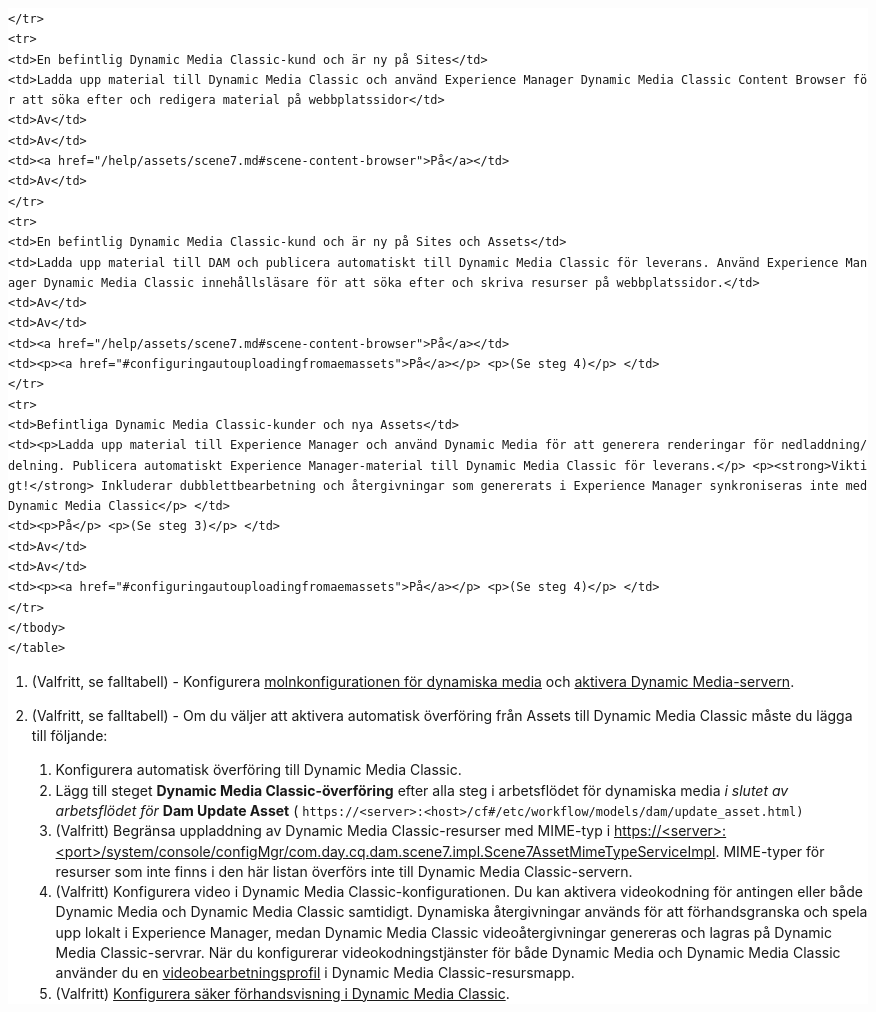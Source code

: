     </tr>
    <tr>
    <td>En befintlig Dynamic Media Classic-kund och är ny på Sites</td>
    <td>Ladda upp material till Dynamic Media Classic och använd Experience Manager Dynamic Media Classic Content Browser för att söka efter och redigera material på webbplatssidor</td>
    <td>Av</td>
    <td>Av</td>
    <td><a href="/help/assets/scene7.md#scene-content-browser">På</a></td>
    <td>Av</td>
    </tr>
    <tr>
    <td>En befintlig Dynamic Media Classic-kund och är ny på Sites och Assets</td>
    <td>Ladda upp material till DAM och publicera automatiskt till Dynamic Media Classic för leverans. Använd Experience Manager Dynamic Media Classic innehållsläsare för att söka efter och skriva resurser på webbplatssidor.</td>
    <td>Av</td>
    <td>Av</td>
    <td><a href="/help/assets/scene7.md#scene-content-browser">På</a></td>
    <td><p><a href="#configuringautouploadingfromaemassets">På</a></p> <p>(Se steg 4)</p> </td>
    </tr>
    <tr>
    <td>Befintliga Dynamic Media Classic-kunder och nya Assets</td>
    <td><p>Ladda upp material till Experience Manager och använd Dynamic Media för att generera renderingar för nedladdning/delning. Publicera automatiskt Experience Manager-material till Dynamic Media Classic för leverans.</p> <p><strong>Viktigt!</strong> Inkluderar dubblettbearbetning och återgivningar som genererats i Experience Manager synkroniseras inte med Dynamic Media Classic</p> </td>
    <td><p>På</p> <p>(Se steg 3)</p> </td>
    <td>Av</td>
    <td>Av</td>
    <td><p><a href="#configuringautouploadingfromaemassets">På</a></p> <p>(Se steg 4)</p> </td>
    </tr>
    </tbody>
    </table>

1. (Valfritt, se falltabell) - Konfigurera [molnkonfigurationen för dynamiska media](/help/assets/config-dynamic.md) och [aktivera Dynamic Media-servern](/help/assets/config-dynamic.md).
1. (Valfritt, se falltabell) - Om du väljer att aktivera automatisk överföring från Assets till Dynamic Media Classic måste du lägga till följande:

   1. Konfigurera automatisk överföring till Dynamic Media Classic.
   1. Lägg till steget **Dynamic Media Classic-överföring** efter alla steg i arbetsflödet för dynamiska media *i slutet av arbetsflödet för* **Dam Update Asset** ( `https://<server>:<host>/cf#/etc/workflow/models/dam/update_asset.html)`
   1. (Valfritt) Begränsa uppladdning av Dynamic Media Classic-resurser med MIME-typ i [https://&lt;server>:&lt;port>/system/console/configMgr/com.day.cq.dam.scene7.impl.Scene7AssetMimeTypeServiceImpl](http://localhost:4502/system/console/configMgr/com.day.cq.dam.scene7.impl.Scene7AssetMimeTypeServiceImpl). MIME-typer för resurser som inte finns i den här listan överförs inte till Dynamic Media Classic-servern.
   1. (Valfritt) Konfigurera video i Dynamic Media Classic-konfigurationen. Du kan aktivera videokodning för antingen eller både Dynamic Media och Dynamic Media Classic samtidigt. Dynamiska återgivningar används för att förhandsgranska och spela upp lokalt i Experience Manager, medan Dynamic Media Classic videoåtergivningar genereras och lagras på Dynamic Media Classic-servrar. När du konfigurerar videokodningstjänster för både Dynamic Media och Dynamic Media Classic använder du en [videobearbetningsprofil](/help/assets/video-profiles.md) i Dynamic Media Classic-resursmapp.
   1. (Valfritt) [Konfigurera säker förhandsvisning i Dynamic Media Classic](/help/sites-administering/scene7.md#configuring-the-state-published-unpublished-of-assets-pushed-to-scene).
